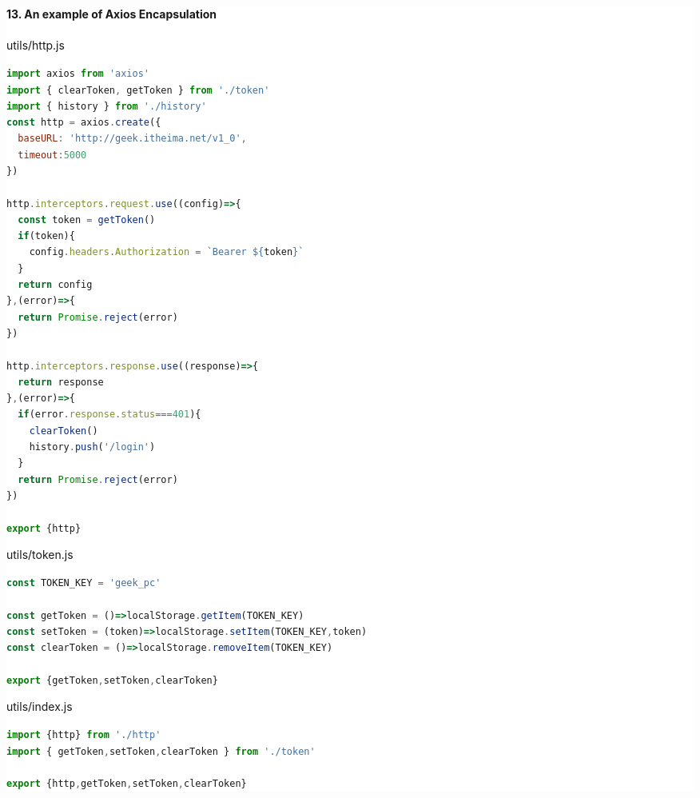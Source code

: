 #### 13. An example of Axios Encapsulation

utils/http.js

```javascript
import axios from 'axios'
import { clearToken, getToken } from './token'
import { history } from './history'
const http = axios.create({
  baseURL: 'http://geek.itheima.net/v1_0',
  timeout:5000
})

http.interceptors.request.use((config)=>{
  const token = getToken()
  if(token){
    config.headers.Authorization = `Bearer ${token}`
  }
  return config
},(error)=>{
  return Promise.reject(error)
})

http.interceptors.response.use((response)=>{
  return response
},(error)=>{
  if(error.response.status===401){
    clearToken()
    history.push('/login')
  }
  return Promise.reject(error)
})

export {http}
```

utils/token.js

```javascript
const TOKEN_KEY = 'geek_pc'

const getToken = ()=>localStorage.getItem(TOKEN_KEY)
const setToken = (token)=>localStorage.setItem(TOKEN_KEY,token)
const clearToken = ()=>localStorage.removeItem(TOKEN_KEY)

export {getToken,setToken,clearToken}
```

utils/index.js

```javascript
import {http} from './http'
import { getToken,setToken,clearToken } from './token'

export {http,getToken,setToken,clearToken}
```
